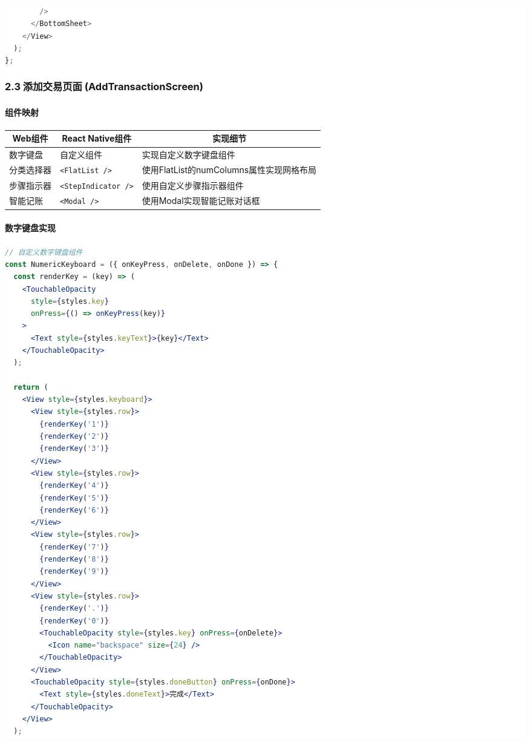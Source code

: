 ```jsx
        />
      </BottomSheet>
    </View>
  );
};
```

### 2.3 添加交易页面 (AddTransactionScreen)

#### 组件映射

| Web组件 | React Native组件 | 实现细节 |
|--------|-----------------|---------|
| 数字键盘 | 自定义组件 | 实现自定义数字键盘组件 |
| 分类选择器 | `<FlatList />` | 使用FlatList的numColumns属性实现网格布局 |
| 步骤指示器 | `<StepIndicator />` | 使用自定义步骤指示器组件 |
| 智能记账 | `<Modal />` | 使用Modal实现智能记账对话框 |

#### 数字键盘实现

```jsx
// 自定义数字键盘组件
const NumericKeyboard = ({ onKeyPress, onDelete, onDone }) => {
  const renderKey = (key) => (
    <TouchableOpacity
      style={styles.key}
      onPress={() => onKeyPress(key)}
    >
      <Text style={styles.keyText}>{key}</Text>
    </TouchableOpacity>
  );

  return (
    <View style={styles.keyboard}>
      <View style={styles.row}>
        {renderKey('1')}
        {renderKey('2')}
        {renderKey('3')}
      </View>
      <View style={styles.row}>
        {renderKey('4')}
        {renderKey('5')}
        {renderKey('6')}
      </View>
      <View style={styles.row}>
        {renderKey('7')}
        {renderKey('8')}
        {renderKey('9')}
      </View>
      <View style={styles.row}>
        {renderKey('.')}
        {renderKey('0')}
        <TouchableOpacity style={styles.key} onPress={onDelete}>
          <Icon name="backspace" size={24} />
        </TouchableOpacity>
      </View>
      <TouchableOpacity style={styles.doneButton} onPress={onDone}>
        <Text style={styles.doneText}>完成</Text>
      </TouchableOpacity>
    </View>
  );
```